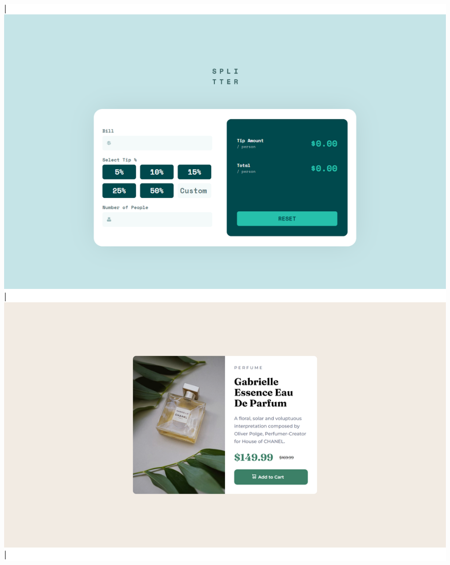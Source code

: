|<a href="./tip-calculator-app/"><img width="1600" alt="screenshot tip-calculator" src="./tip-calculator-app/images/screenshot.png"></a> | <a href="./product-preview-card/"><img width="1600" alt="screenshot product-preview" src="./product-preview-card/images/screenshot.png"></a> |